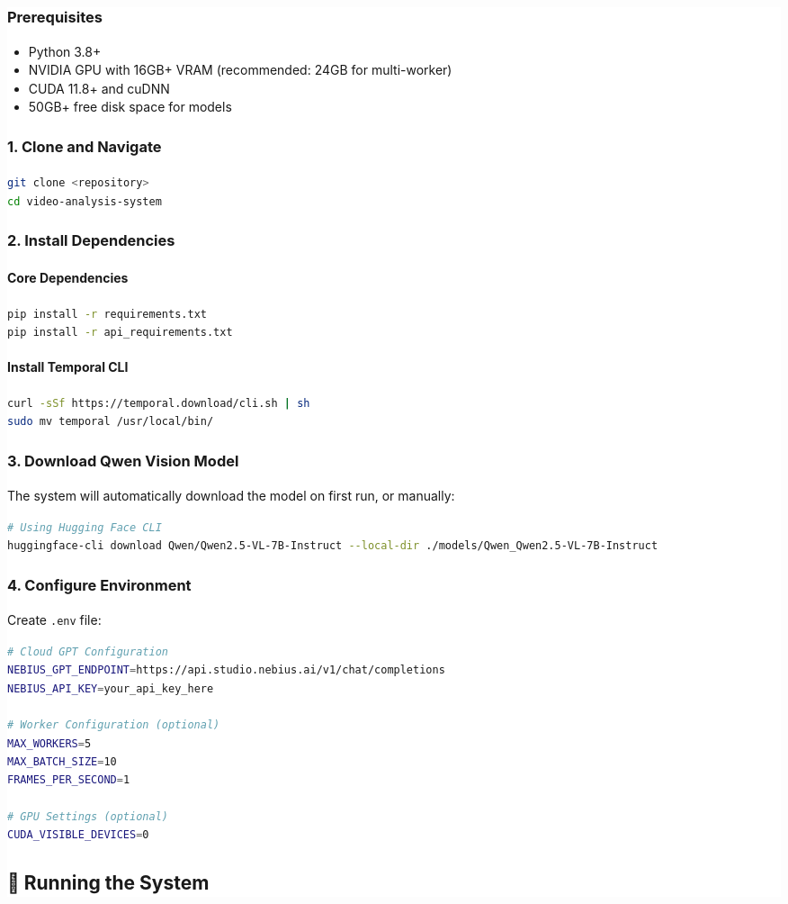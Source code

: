 ### Prerequisites
- Python 3.8+
- NVIDIA GPU with 16GB+ VRAM (recommended: 24GB for multi-worker)
- CUDA 11.8+ and cuDNN
- 50GB+ free disk space for models

### 1. Clone and Navigate
```bash
git clone <repository>
cd video-analysis-system
```

### 2. Install Dependencies

#### Core Dependencies
```bash
pip install -r requirements.txt
pip install -r api_requirements.txt
```

#### Install Temporal CLI
```bash
curl -sSf https://temporal.download/cli.sh | sh
sudo mv temporal /usr/local/bin/
```

### 3. Download Qwen Vision Model

The system will automatically download the model on first run, or manually:
```bash
# Using Hugging Face CLI
huggingface-cli download Qwen/Qwen2.5-VL-7B-Instruct --local-dir ./models/Qwen_Qwen2.5-VL-7B-Instruct
```

### 4. Configure Environment

Create `.env` file:
```bash
# Cloud GPT Configuration
NEBIUS_GPT_ENDPOINT=https://api.studio.nebius.ai/v1/chat/completions
NEBIUS_API_KEY=your_api_key_here

# Worker Configuration (optional)
MAX_WORKERS=5
MAX_BATCH_SIZE=10
FRAMES_PER_SECOND=1

# GPU Settings (optional)
CUDA_VISIBLE_DEVICES=0
```

## 🎯 Running the System
